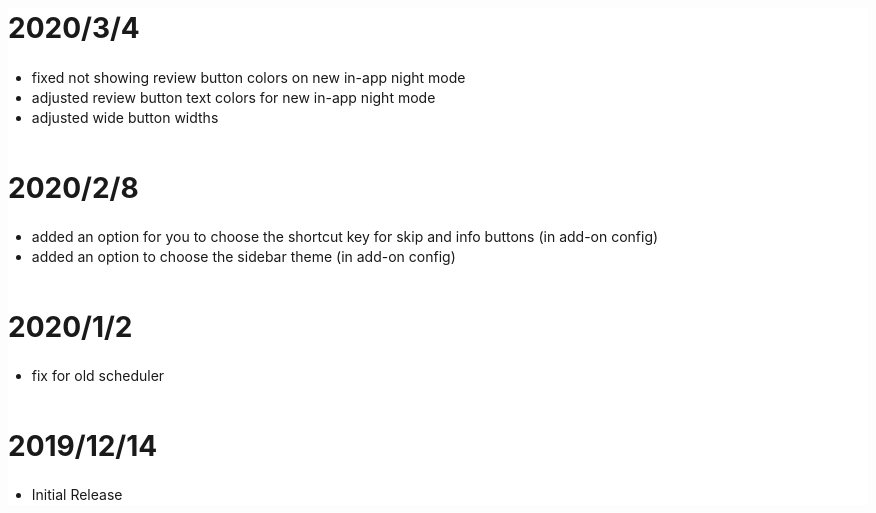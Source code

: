   <div class="background">
    <h1>2020/3/4</h1>
    <ul>
      <li>fixed not showing review button colors on new in-app night mode</li>
      <li>adjusted review button text colors for new in-app night mode</li>
      <li>adjusted wide button widths</li>
    </ul>
  </div>
  <div class="background">
    <h1>2020/2/8</h1>
    <ul>
      <li>added an option for you to choose the shortcut key for skip and info buttons (in add-on config)</li>
      <li>added an option to choose the sidebar theme (in add-on config)</li>
    </ul>
  </div>
  <div class="background">
    <h1>2020/1/2</h1>
    <ul>
      <li>fix for old scheduler</li>
    </ul>
  </div>
  <div class="background">
    <h1>2019/12/14</h1>
    <ul>
      <li>Initial Release</li>
    </ul>
  </div>

</body>
</html>
